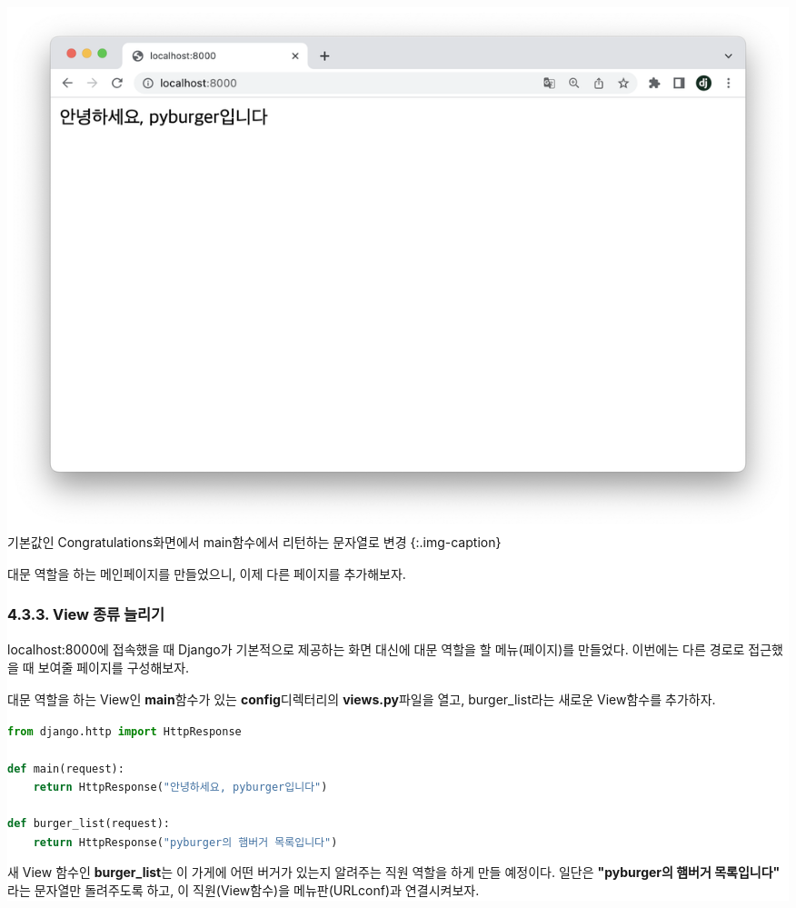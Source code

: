 ![4.3-1](../../../../../images/2023-09-27-ch4-mtv/4.3-1.png)
기본값인 Congratulations화면에서 main함수에서 리턴하는 문자열로 변경
{:.img-caption}

대문 역할을 하는 메인페이지를 만들었으니, 이제 다른 페이지를 추가해보자. 

### 4.3.3. View 종류 늘리기

localhost:8000에 접속했을 때 Django가 기본적으로 제공하는 화면 대신에 대문 역할을 할 메뉴(페이지)를 만들었다. 이번에는 다른 경로로 접근했을 때 보여줄 페이지를 구성해보자.

대문 역할을 하는 View인 **main**함수가 있는 **config**디렉터리의 **views.py**파일을 열고, burger_list라는 새로운 View함수를 추가하자.

```python
from django.http import HttpResponse

def main(request):
    return HttpResponse("안녕하세요, pyburger입니다")

def burger_list(request):
    return HttpResponse("pyburger의 햄버거 목록입니다")
```

새 View 함수인 **burger_list**는 이 가게에 어떤 버거가 있는지 알려주는 직원 역할을 하게 만들 예정이다. 일단은 **"pyburger의 햄버거 목록입니다"** 라는 문자열만 돌려주도록 하고, 이 직원(View함수)을 메뉴판(URLconf)과 연결시켜보자.
